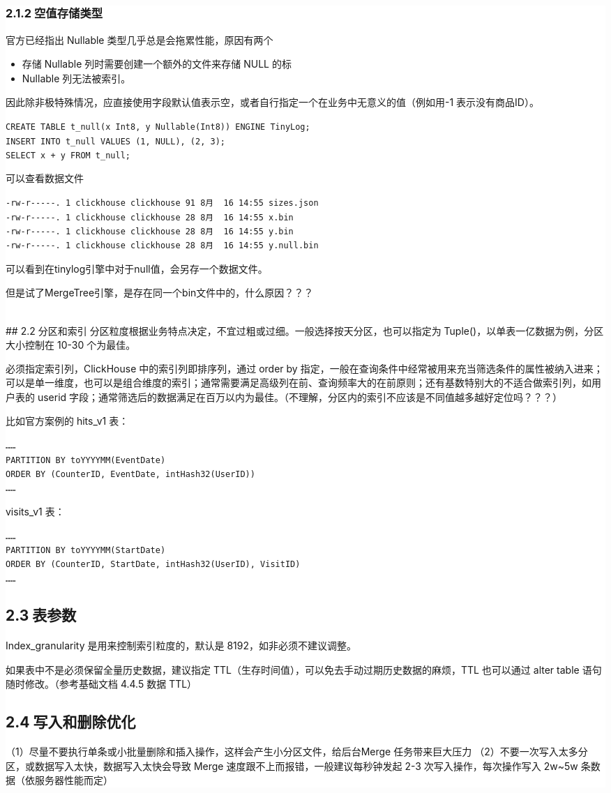 ### 2.1.2 空值存储类型
官方已经指出 Nullable 类型几乎总是会拖累性能，原因有两个
- 存储 Nullable 列时需要创建一个额外的文件来存储 NULL 的标
- Nullable 列无法被索引。

因此除非极特殊情况，应直接使用字段默认值表示空，或者自行指定一个在业务中无意义的值（例如用-1 表示没有商品ID）。
```
CREATE TABLE t_null(x Int8, y Nullable(Int8)) ENGINE TinyLog;
INSERT INTO t_null VALUES (1, NULL), (2, 3);
SELECT x + y FROM t_null;
```

可以查看数据文件
```
-rw-r-----. 1 clickhouse clickhouse 91 8月  16 14:55 sizes.json
-rw-r-----. 1 clickhouse clickhouse 28 8月  16 14:55 x.bin
-rw-r-----. 1 clickhouse clickhouse 28 8月  16 14:55 y.bin
-rw-r-----. 1 clickhouse clickhouse 28 8月  16 14:55 y.null.bin
```
可以看到在tinylog引擎中对于null值，会另存一个数据文件。

但是试了MergeTree引擎，是存在同一个bin文件中的，什么原因？？？

<br>
## 2.2 分区和索引
分区粒度根据业务特点决定，不宜过粗或过细。一般选择按天分区，也可以指定为 Tuple()，以单表一亿数据为例，分区大小控制在 10-30 个为最佳。

必须指定索引列，ClickHouse 中的索引列即排序列，通过 order by 指定，一般在查询条件中经常被用来充当筛选条件的属性被纳入进来；可以是单一维度，也可以是组合维度的索引；通常需要满足高级列在前、查询频率大的在前原则；还有基数特别大的不适合做索引列，如用户表的 userid 字段；通常筛选后的数据满足在百万以内为最佳。（不理解，分区内的索引不应该是不同值越多越好定位吗？？？）

比如官方案例的 hits_v1 表：
```
……
PARTITION BY toYYYYMM(EventDate)
ORDER BY (CounterID, EventDate, intHash32(UserID))
……
```
visits_v1 表：
```
……
PARTITION BY toYYYYMM(StartDate)
ORDER BY (CounterID, StartDate, intHash32(UserID), VisitID)
……
```

## 2.3 表参数
Index_granularity 是用来控制索引粒度的，默认是 8192，如非必须不建议调整。

如果表中不是必须保留全量历史数据，建议指定 TTL（生存时间值），可以免去手动过期历史数据的麻烦，TTL 也可以通过 alter table 语句随时修改。（参考基础文档 4.4.5 数据 TTL）

## 2.4 写入和删除优化
（1）尽量不要执行单条或小批量删除和插入操作，这样会产生小分区文件，给后台Merge 任务带来巨大压力
（2）不要一次写入太多分区，或数据写入太快，数据写入太快会导致 Merge 速度跟不上而报错，一般建议每秒钟发起 2-3 次写入操作，每次操作写入 2w~5w 条数据（依服务器性能而定）
